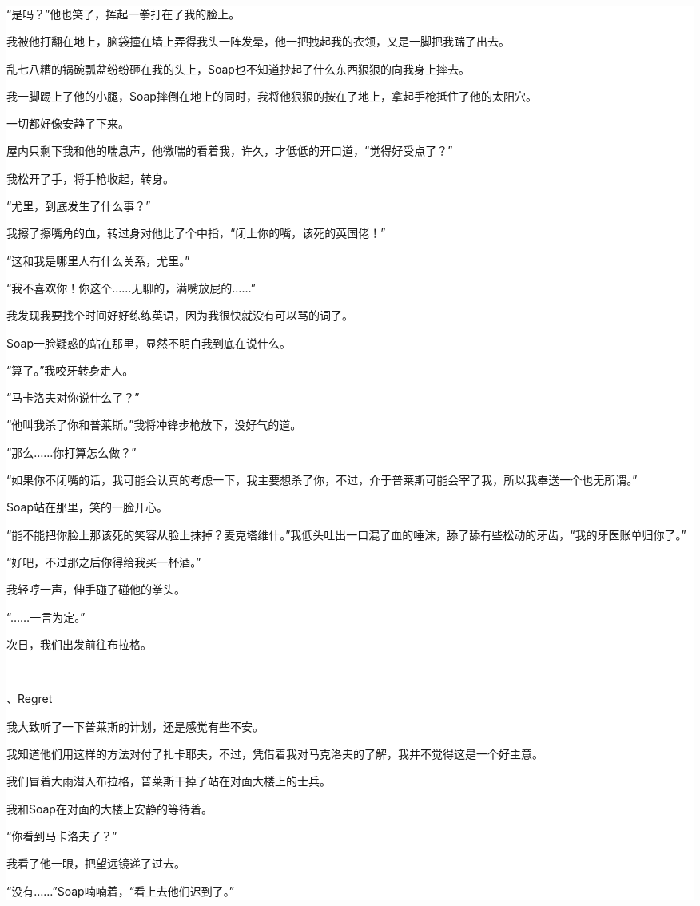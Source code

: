 “是吗？”他也笑了，挥起一拳打在了我的脸上。

我被他打翻在地上，脑袋撞在墙上弄得我头一阵发晕，他一把拽起我的衣领，又是一脚把我踹了出去。

乱七八糟的锅碗瓢盆纷纷砸在我的头上，Soap也不知道抄起了什么东西狠狠的向我身上摔去。

我一脚踢上了他的小腿，Soap摔倒在地上的同时，我将他狠狠的按在了地上，拿起手枪抵住了他的太阳穴。

一切都好像安静了下来。

屋内只剩下我和他的喘息声，他微喘的看着我，许久，才低低的开口道，“觉得好受点了？”

我松开了手，将手枪收起，转身。

“尤里，到底发生了什么事？”

我擦了擦嘴角的血，转过身对他比了个中指，“闭上你的嘴，该死的英国佬！”

“这和我是哪里人有什么关系，尤里。”

“我不喜欢你！你这个……无聊的，满嘴放屁的……”

我发现我要找个时间好好练练英语，因为我很快就没有可以骂的词了。

Soap一脸疑惑的站在那里，显然不明白我到底在说什么。

“算了。”我咬牙转身走人。

“马卡洛夫对你说什么了？”

“他叫我杀了你和普莱斯。”我将冲锋步枪放下，没好气的道。

“那么……你打算怎么做？”

“如果你不闭嘴的话，我可能会认真的考虑一下，我主要想杀了你，不过，介于普莱斯可能会宰了我，所以我奉送一个也无所谓。”

Soap站在那里，笑的一脸开心。

“能不能把你脸上那该死的笑容从脸上抹掉？麦克塔维什。”我低头吐出一口混了血的唾沫，舔了舔有些松动的牙齿，“我的牙医账单归你了。”

“好吧，不过那之后你得给我买一杯酒。”

我轻哼一声，伸手碰了碰他的拳头。

“……一言为定。”

次日，我们出发前往布拉格。

&nbsp;

、Regret

我大致听了一下普莱斯的计划，还是感觉有些不安。

我知道他们用这样的方法对付了扎卡耶夫，不过，凭借着我对马克洛夫的了解，我并不觉得这是一个好主意。

我们冒着大雨潜入布拉格，普莱斯干掉了站在对面大楼上的士兵。

我和Soap在对面的大楼上安静的等待着。

“你看到马卡洛夫了？”

我看了他一眼，把望远镜递了过去。

“没有……”Soap喃喃着，“看上去他们迟到了。”
